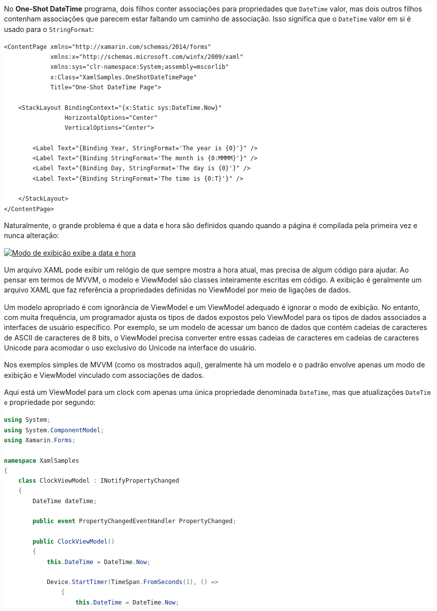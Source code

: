 No **One-Shot DateTime** programa, dois filhos conter associações para propriedades que `DateTime` valor, mas dois outros filhos contenham associações que parecem estar faltando um caminho de associação. Isso significa que o `DateTime` valor em si é usado para o `StringFormat`:

```xaml
<ContentPage xmlns="http://xamarin.com/schemas/2014/forms"
             xmlns:x="http://schemas.microsoft.com/winfx/2009/xaml"
             xmlns:sys="clr-namespace:System;assembly=mscorlib"
             x:Class="XamlSamples.OneShotDateTimePage"
             Title="One-Shot DateTime Page">

    <StackLayout BindingContext="{x:Static sys:DateTime.Now}"
                 HorizontalOptions="Center"
                 VerticalOptions="Center">

        <Label Text="{Binding Year, StringFormat='The year is {0}'}" />
        <Label Text="{Binding StringFormat='The month is {0:MMMM}'}" />
        <Label Text="{Binding Day, StringFormat='The day is {0}'}" />
        <Label Text="{Binding StringFormat='The time is {0:T}'}" />

    </StackLayout>
</ContentPage>
```

Naturalmente, o grande problema é que a data e hora são definidos quando quando a página é compilada pela primeira vez e nunca alteração:

[![](data-bindings-to-mvvm-images/oneshotdatetime.png "Modo de exibição exibe a data e hora")](data-bindings-to-mvvm-images/oneshotdatetime-large.png#lightbox "tela que mostra a data e hora")

Um arquivo XAML pode exibir um relógio de que sempre mostra a hora atual, mas precisa de algum código para ajudar. Ao pensar em termos de MVVM, o modelo e ViewModel são classes inteiramente escritas em código. A exibição é geralmente um arquivo XAML que faz referência a propriedades definidas no ViewModel por meio de ligações de dados.

Um modelo apropriado é com ignorância de ViewModel e um ViewModel adequado é ignorar o modo de exibição. No entanto, com muita frequência, um programador ajusta os tipos de dados expostos pelo ViewModel para os tipos de dados associados a interfaces de usuário específico. Por exemplo, se um modelo de acessar um banco de dados que contém cadeias de caracteres de ASCII de caracteres de 8 bits, o ViewModel precisa converter entre essas cadeias de caracteres em cadeias de caracteres Unicode para acomodar o uso exclusivo do Unicode na interface do usuário.

Nos exemplos simples de MVVM (como os mostrados aqui), geralmente há um modelo e o padrão envolve apenas um modo de exibição e ViewModel vinculado com associações de dados.

Aqui está um ViewModel para um clock com apenas uma única propriedade denominada `DateTime`, mas que atualizações `DateTime` propriedade por segundo:

```csharp
using System;
using System.ComponentModel;
using Xamarin.Forms;

namespace XamlSamples
{
    class ClockViewModel : INotifyPropertyChanged
    {
        DateTime dateTime;

        public event PropertyChangedEventHandler PropertyChanged;

        public ClockViewModel()
        {
            this.DateTime = DateTime.Now;

            Device.StartTimer(TimeSpan.FromSeconds(1), () =>
                {
                    this.DateTime = DateTime.Now;
```